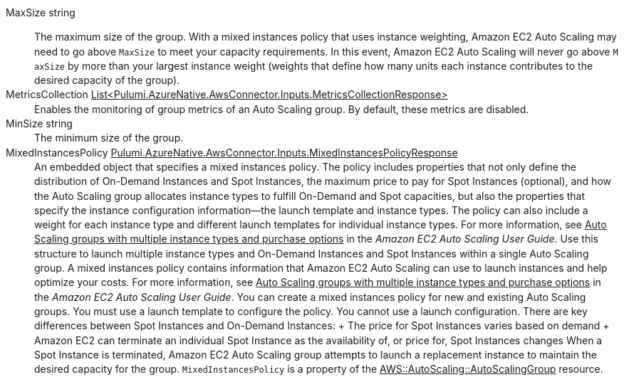 <a data-swiftype-name="resource-property" data-swiftype-type="text" href="#maxsize_csharp" style="color: inherit; text-decoration: inherit;">Max<wbr>Size</a>
</span>
        <span class="property-indicator"></span>
        <span class="property-type">string</span>
    </dt>
    <dd>The maximum size of the group.  With a mixed instances policy that uses instance weighting, Amazon EC2 Auto Scaling may need to go above <code>MaxSize</code> to meet your capacity requirements. In this event, Amazon EC2 Auto Scaling will never go above <code>MaxSize</code> by more than your largest instance weight (weights that define how many units each instance contributes to the desired capacity of the group).</dd><dt class="property-optional"
            title="Optional">
        <span id="metricscollection_csharp">
<a data-swiftype-name="resource-property" data-swiftype-type="text" href="#metricscollection_csharp" style="color: inherit; text-decoration: inherit;">Metrics<wbr>Collection</a>
</span>
        <span class="property-indicator"></span>
        <span class="property-type"><a href="#metricscollectionresponse">List&lt;Pulumi.<wbr>Azure<wbr>Native.<wbr>Aws<wbr>Connector.<wbr>Inputs.<wbr>Metrics<wbr>Collection<wbr>Response&gt;</a></span>
    </dt>
    <dd>Enables the monitoring of group metrics of an Auto Scaling group. By default, these metrics are disabled.</dd><dt class="property-optional"
            title="Optional">
        <span id="minsize_csharp">
<a data-swiftype-name="resource-property" data-swiftype-type="text" href="#minsize_csharp" style="color: inherit; text-decoration: inherit;">Min<wbr>Size</a>
</span>
        <span class="property-indicator"></span>
        <span class="property-type">string</span>
    </dt>
    <dd>The minimum size of the group.</dd><dt class="property-optional"
            title="Optional">
        <span id="mixedinstancespolicy_csharp">
<a data-swiftype-name="resource-property" data-swiftype-type="text" href="#mixedinstancespolicy_csharp" style="color: inherit; text-decoration: inherit;">Mixed<wbr>Instances<wbr>Policy</a>
</span>
        <span class="property-indicator"></span>
        <span class="property-type"><a href="#mixedinstancespolicyresponse">Pulumi.<wbr>Azure<wbr>Native.<wbr>Aws<wbr>Connector.<wbr>Inputs.<wbr>Mixed<wbr>Instances<wbr>Policy<wbr>Response</a></span>
    </dt>
    <dd>An embedded object that specifies a mixed instances policy. The policy includes properties that not only define the distribution of On-Demand Instances and Spot Instances, the maximum price to pay for Spot Instances (optional), and how the Auto Scaling group allocates instance types to fulfill On-Demand and Spot capacities, but also the properties that specify the instance configuration information—the launch template and instance types. The policy can also include a weight for each instance type and different launch templates for individual instance types. For more information, see <a href="https://docs.aws.amazon.com/autoscaling/ec2/userguide/ec2-auto-scaling-mixed-instances-groups.html">Auto Scaling groups with multiple instance types and purchase options</a> in the <em>Amazon EC2 Auto Scaling User Guide</em>. Use this structure to launch multiple instance types and On-Demand Instances and Spot Instances within a single Auto Scaling group. A mixed instances policy contains information that Amazon EC2 Auto Scaling can use to launch instances and help optimize your costs. For more information, see <a href="https://docs.aws.amazon.com/autoscaling/ec2/userguide/ec2-auto-scaling-mixed-instances-groups.html">Auto Scaling groups with multiple instance types and purchase options</a> in the <em>Amazon EC2 Auto Scaling User Guide</em>. You can create a mixed instances policy for new and existing Auto Scaling groups. You must use a launch template to configure the policy. You cannot use a launch configuration. There are key differences between Spot Instances and On-Demand Instances:  +  The price for Spot Instances varies based on demand  +  Amazon EC2 can terminate an individual Spot Instance as the availability of, or price for, Spot Instances changes   When a Spot Instance is terminated, Amazon EC2 Auto Scaling group attempts to launch a replacement instance to maintain the desired capacity for the group.   <code>MixedInstancesPolicy</code> is a property of the <a href="https://docs.aws.amazon.com/AWSCloudFormation/latest/UserGuide/aws-resource-autoscaling-autoscalinggroup.html">AWS::AutoScaling::AutoScalingGroup</a> resource.</dd><dt class="property-optional"
            title="Optional">
        <span id="newinstancesprotectedfromscalein_csharp">